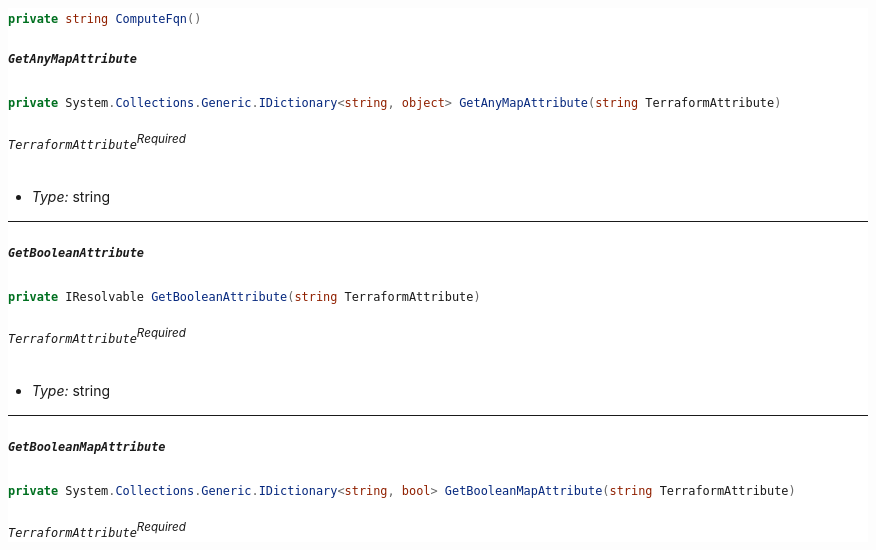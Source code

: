 ```csharp
private string ComputeFqn()
```

##### `GetAnyMapAttribute` <a name="GetAnyMapAttribute" id="@cdktf/provider-opentelekomcloud.dataOpentelekomcloudLtsStreamsV2.DataOpentelekomcloudLtsStreamsV2StreamsOutputReference.getAnyMapAttribute"></a>

```csharp
private System.Collections.Generic.IDictionary<string, object> GetAnyMapAttribute(string TerraformAttribute)
```

###### `TerraformAttribute`<sup>Required</sup> <a name="TerraformAttribute" id="@cdktf/provider-opentelekomcloud.dataOpentelekomcloudLtsStreamsV2.DataOpentelekomcloudLtsStreamsV2StreamsOutputReference.getAnyMapAttribute.parameter.terraformAttribute"></a>

- *Type:* string

---

##### `GetBooleanAttribute` <a name="GetBooleanAttribute" id="@cdktf/provider-opentelekomcloud.dataOpentelekomcloudLtsStreamsV2.DataOpentelekomcloudLtsStreamsV2StreamsOutputReference.getBooleanAttribute"></a>

```csharp
private IResolvable GetBooleanAttribute(string TerraformAttribute)
```

###### `TerraformAttribute`<sup>Required</sup> <a name="TerraformAttribute" id="@cdktf/provider-opentelekomcloud.dataOpentelekomcloudLtsStreamsV2.DataOpentelekomcloudLtsStreamsV2StreamsOutputReference.getBooleanAttribute.parameter.terraformAttribute"></a>

- *Type:* string

---

##### `GetBooleanMapAttribute` <a name="GetBooleanMapAttribute" id="@cdktf/provider-opentelekomcloud.dataOpentelekomcloudLtsStreamsV2.DataOpentelekomcloudLtsStreamsV2StreamsOutputReference.getBooleanMapAttribute"></a>

```csharp
private System.Collections.Generic.IDictionary<string, bool> GetBooleanMapAttribute(string TerraformAttribute)
```

###### `TerraformAttribute`<sup>Required</sup> <a name="TerraformAttribute" id="@cdktf/provider-opentelekomcloud.dataOpentelekomcloudLtsStreamsV2.DataOpentelekomcloudLtsStreamsV2StreamsOutputReference.getBooleanMapAttribute.parameter.terraformAttribute"></a>

